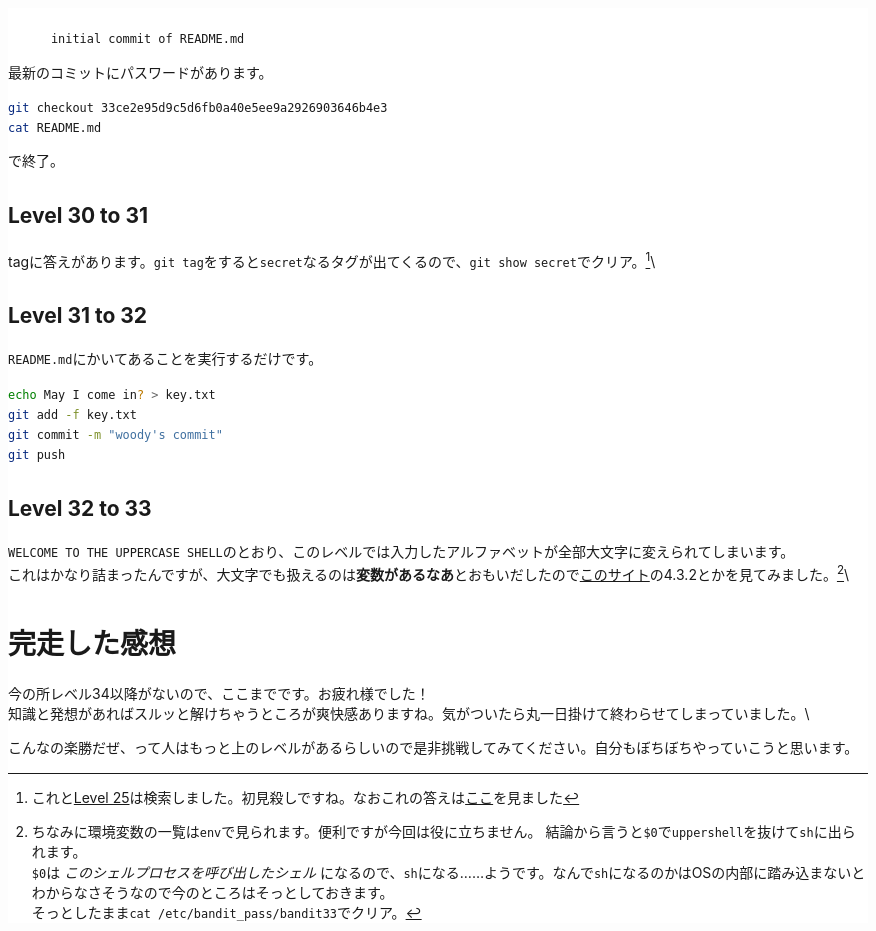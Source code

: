 ```git log

      initial commit of README.md
```

最新のコミットにパスワードがあります。
```bash
git checkout 33ce2e95d9c5d6fb0a40e5ee9a2926903646b4e3
cat README.md
```
で終了。

## Level 30 to 31
tagに答えがあります。`git tag`をすると`secret`なるタグが出てくるので、`git show secret`でクリア。[^3]\
[^3]:これと[Level 25](#level-25-to-level-26)は検索しました。初見殺しですね。なおこれの答えは[ここ](https://www.nagekar.com/2018/08/overthewire-bandit-27-33.html)を見ました

## Level 31 to 32
`README.md`にかいてあることを実行するだけです。
```bash
echo May I come in? > key.txt
git add -f key.txt
git commit -m "woody's commit"
git push
```

## Level 32 to 33
`WELCOME TO THE UPPERCASE SHELL`のとおり、このレベルでは入力したアルファベットが全部大文字に変えられてしまいます。\
これはかなり詰まったんですが、大文字でも扱えるのは**変数があるなあ**とおもいだしたので[このサイト](https://docstore.mik.ua/orelly/unix/unixnut/ch04_03.htm)の4.3.2とかを見てみました。[^env variable]\
[^env variable]:ちなみに環境変数の一覧は`env`で見られます。便利ですが今回は役に立ちません。
結論から言うと`$0`で`uppershell`を抜けて`sh`に出られます。\
`$0`は *このシェルプロセスを呼び出したシェル* になるので、`sh`になる……ようです。なんで`sh`になるのかはOSの内部に踏み込まないとわからなさそうなので今のところはそっとしておきます。\
そっとしたまま`cat /etc/bandit_pass/bandit33`でクリア。

# 完走した感想

今の所レベル34以降がないので、ここまでです。お疲れ様でした！\
知識と発想があればスルッと解けちゃうところが爽快感ありますね。気がついたら丸一日掛けて終わらせてしまっていました。\

こんなの楽勝だぜ、って人はもっと上のレベルがあるらしいので是非挑戦してみてください。自分もぼちぼちやっていこうと思います。
